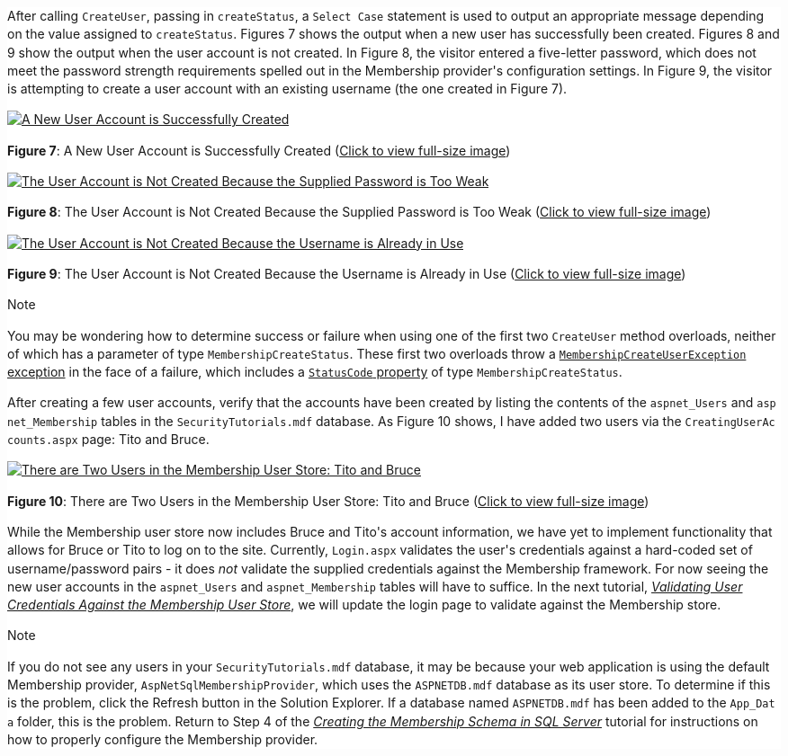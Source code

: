 After calling `CreateUser`, passing in `createStatus`, a `Select Case` statement is used to output an appropriate message depending on the value assigned to `createStatus`. Figures 7 shows the output when a new user has successfully been created. Figures 8 and 9 show the output when the user account is not created. In Figure 8, the visitor entered a five-letter password, which does not meet the password strength requirements spelled out in the Membership provider's configuration settings. In Figure 9, the visitor is attempting to create a user account with an existing username (the one created in Figure 7).

[![A New User Account is Successfully Created](creating-user-accounts-vb/_static/image20.png)](creating-user-accounts-vb/_static/image19.png)

**Figure 7**: A New User Account is Successfully Created  ([Click to view full-size image](creating-user-accounts-vb/_static/image21.png))

[![The User Account is Not Created Because the Supplied Password is Too Weak](creating-user-accounts-vb/_static/image23.png)](creating-user-accounts-vb/_static/image22.png)

**Figure 8**: The User Account is Not Created Because the Supplied Password is Too Weak ([Click to view full-size image](creating-user-accounts-vb/_static/image24.png))

[![The User Account is Not Created Because the Username is Already in Use](creating-user-accounts-vb/_static/image26.png)](creating-user-accounts-vb/_static/image25.png)

**Figure 9**: The User Account is Not Created Because the Username is Already in Use ([Click to view full-size image](creating-user-accounts-vb/_static/image27.png))

> [!NOTE]
> You may be wondering how to determine success or failure when using one of the first two `CreateUser` method overloads, neither of which has a parameter of type `MembershipCreateStatus`. These first two overloads throw a [`MembershipCreateUserException` exception](https://msdn.microsoft.com/library/system.web.security.membershipcreateuserexception.aspx) in the face of a failure, which includes a [`StatusCode` property](https://msdn.microsoft.com/library/system.web.security.membershipcreateuserexception.statuscode.aspx) of type `MembershipCreateStatus`.

After creating a few user accounts, verify that the accounts have been created by listing the contents of the `aspnet_Users` and `aspnet_Membership` tables in the `SecurityTutorials.mdf` database. As Figure 10 shows, I have added two users via the `CreatingUserAccounts.aspx` page: Tito and Bruce.

[![There are Two Users in the Membership User Store: Tito and Bruce](creating-user-accounts-vb/_static/image29.png)](creating-user-accounts-vb/_static/image28.png)

**Figure 10**: There are Two Users in the Membership User Store: Tito and Bruce ([Click to view full-size image](creating-user-accounts-vb/_static/image30.png))

While the Membership user store now includes Bruce and Tito's account information, we have yet to implement functionality that allows for Bruce or Tito to log on to the site. Currently, `Login.aspx` validates the user's credentials against a hard-coded set of username/password pairs - it does *not* validate the supplied credentials against the Membership framework. For now seeing the new user accounts in the `aspnet_Users` and `aspnet_Membership` tables will have to suffice. In the next tutorial, *<a id="_msoanchor_9"></a>[Validating User Credentials Against the Membership User Store](validating-user-credentials-against-the-membership-user-store-vb.md)*, we will update the login page to validate against the Membership store.

> [!NOTE]
> If you do not see any users in your `SecurityTutorials.mdf` database, it may be because your web application is using the default Membership provider, `AspNetSqlMembershipProvider`, which uses the `ASPNETDB.mdf` database as its user store. To determine if this is the problem, click the Refresh button in the Solution Explorer. If a database named `ASPNETDB.mdf` has been added to the `App_Data` folder, this is the problem. Return to Step 4 of the *<a id="_msoanchor_10"></a>[Creating the Membership Schema in SQL Server](creating-the-membership-schema-in-sql-server-vb.md)* tutorial for instructions on how to properly configure the Membership provider.
